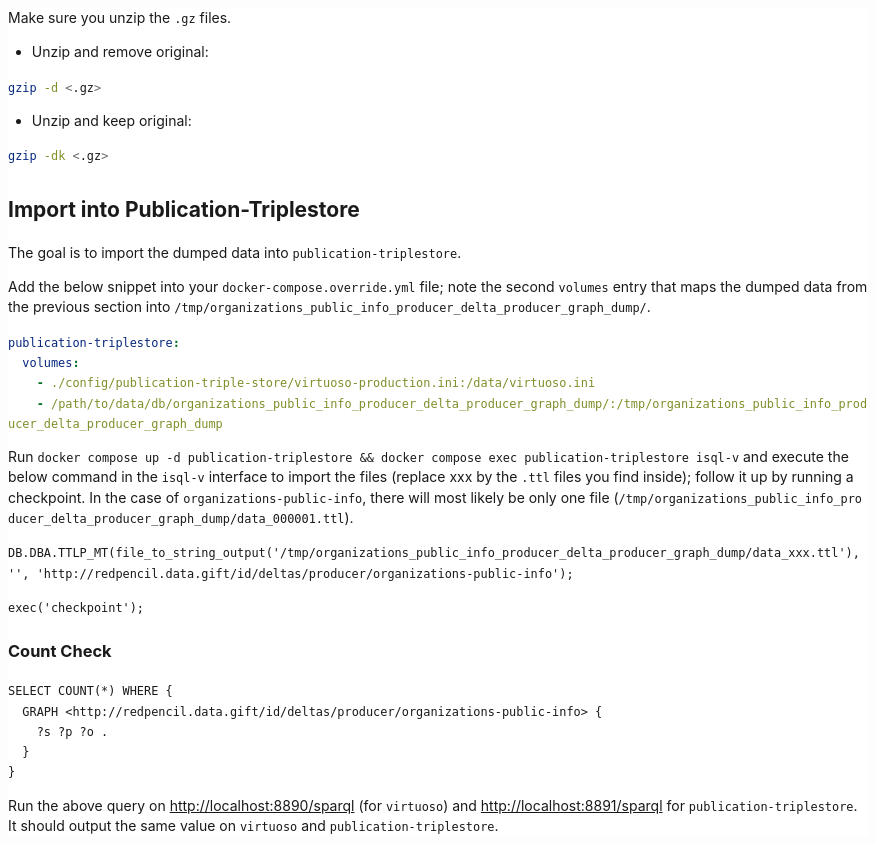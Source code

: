Make sure you unzip the `.gz` files.

* Unzip and remove original:

```sh
gzip -d <.gz>
```

* Unzip and keep original:

```sh
gzip -dk <.gz>
```

## Import into Publication-Triplestore

The goal is to import the dumped data into `publication-triplestore`.

Add the below snippet into your `docker-compose.override.yml` file; note the second `volumes` entry that maps the dumped data from the previous section into `/tmp/organizations_public_info_producer_delta_producer_graph_dump/`.

```yaml
publication-triplestore:
  volumes:
    - ./config/publication-triple-store/virtuoso-production.ini:/data/virtuoso.ini
    - /path/to/data/db/organizations_public_info_producer_delta_producer_graph_dump/:/tmp/organizations_public_info_producer_delta_producer_graph_dump
```

Run `docker compose up -d publication-triplestore && docker compose exec publication-triplestore isql-v` and execute the below command in the `isql-v` interface to import the files (replace xxx by the `.ttl` files you find inside); follow it up by running a checkpoint. In the case of `organizations-public-info`, there will most likely be only one file (`/tmp/organizations_public_info_producer_delta_producer_graph_dump/data_000001.ttl`).

```
DB.DBA.TTLP_MT(file_to_string_output('/tmp/organizations_public_info_producer_delta_producer_graph_dump/data_xxx.ttl'), '', 'http://redpencil.data.gift/id/deltas/producer/organizations-public-info');
```

```
exec('checkpoint');
```

### Count Check

```sparql
SELECT COUNT(*) WHERE {
  GRAPH <http://redpencil.data.gift/id/deltas/producer/organizations-public-info> {
    ?s ?p ?o .
  }
}
```

Run the above query on [http://localhost:8890/sparql](http://localhost:8890/sparql) (for `virtuoso`) and [http://localhost:8891/sparql](http://localhost:8891/sparql) for `publication-triplestore`. It should output the same value on `virtuoso` and `publication-triplestore`.
